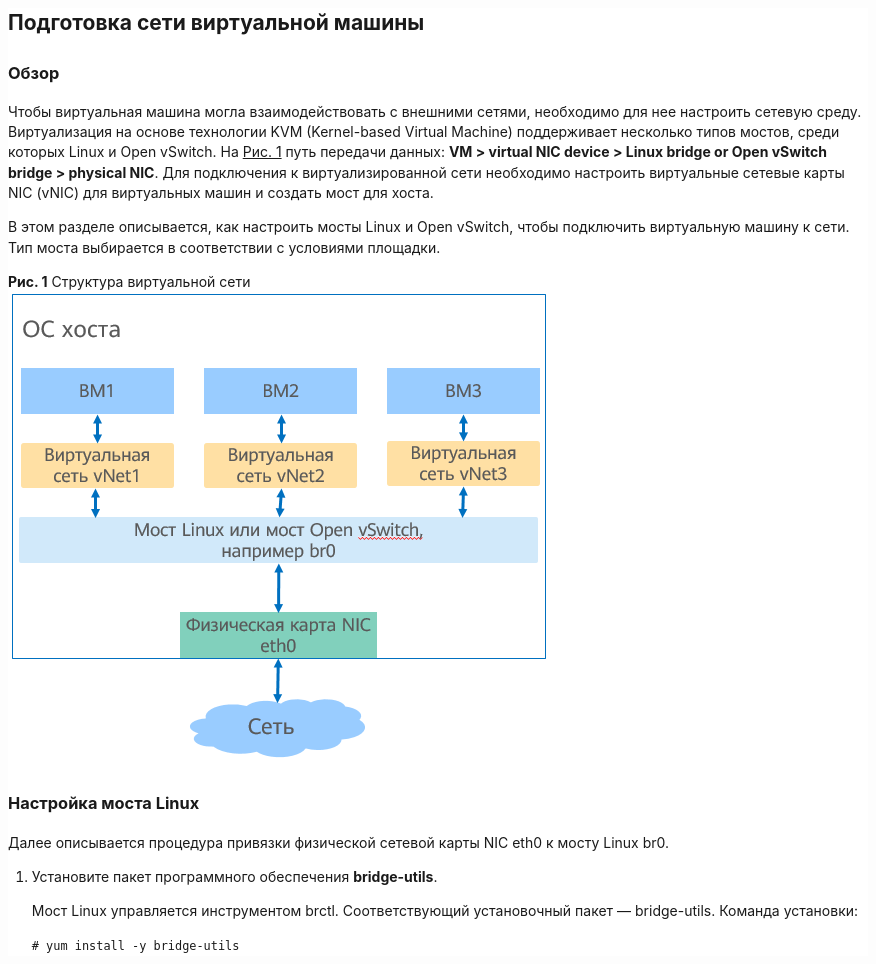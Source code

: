 ## Подготовка сети виртуальной машины

### Обзор

Чтобы виртуальная машина могла взаимодействовать с внешними сетями, необходимо для нее настроить сетевую среду. Виртуализация на основе технологии KVM (Kernel-based Virtual Machine) поддерживает несколько типов мостов, среди которых Linux и Open vSwitch. На [Рис. 1](#fig1785384714917) путь передачи данных: **VM > virtual NIC device > Linux bridge or Open vSwitch bridge > physical NIC**. Для подключения к виртуализированной сети необходимо настроить виртуальные сетевые карты NIC (vNIC) для виртуальных машин и создать мост для хоста.

В этом разделе описывается, как настроить мосты Linux и Open vSwitch, чтобы подключить виртуальную машину к сети. Тип моста выбирается в соответствии с условиями площадки.

**Рис. 1** Структура виртуальной сети  
![](./figures/virtual-network-structure.png "virtual-network-structure")

### Настройка моста Linux

Далее описывается процедура привязки физической сетевой карты NIC eth0 к мосту Linux br0.

1. Установите пакет программного обеспечения **bridge-utils**.
   
   Мост Linux управляется инструментом brctl. Соответствующий установочный пакет — bridge-utils. Команда установки:
   
   ```
   # yum install -y bridge-utils
   ```
